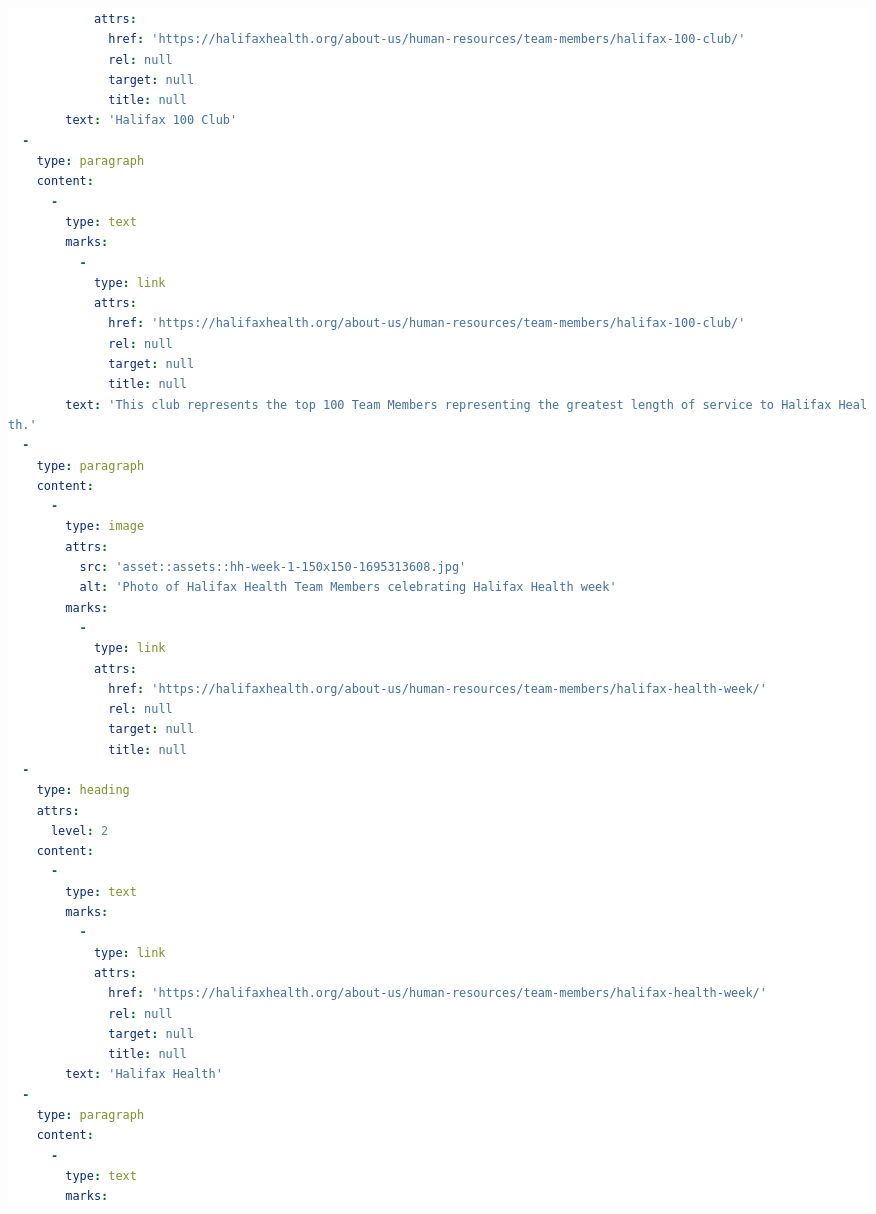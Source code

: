 ```yaml
            attrs:
              href: 'https://halifaxhealth.org/about-us/human-resources/team-members/halifax-100-club/'
              rel: null
              target: null
              title: null
        text: 'Halifax 100 Club'
  -
    type: paragraph
    content:
      -
        type: text
        marks:
          -
            type: link
            attrs:
              href: 'https://halifaxhealth.org/about-us/human-resources/team-members/halifax-100-club/'
              rel: null
              target: null
              title: null
        text: 'This club represents the top 100 Team Members representing the greatest length of service to Halifax Health.'
  -
    type: paragraph
    content:
      -
        type: image
        attrs:
          src: 'asset::assets::hh-week-1-150x150-1695313608.jpg'
          alt: 'Photo of Halifax Health Team Members celebrating Halifax Health week'
        marks:
          -
            type: link
            attrs:
              href: 'https://halifaxhealth.org/about-us/human-resources/team-members/halifax-health-week/'
              rel: null
              target: null
              title: null
  -
    type: heading
    attrs:
      level: 2
    content:
      -
        type: text
        marks:
          -
            type: link
            attrs:
              href: 'https://halifaxhealth.org/about-us/human-resources/team-members/halifax-health-week/'
              rel: null
              target: null
              title: null
        text: 'Halifax Health'
  -
    type: paragraph
    content:
      -
        type: text
        marks:
```